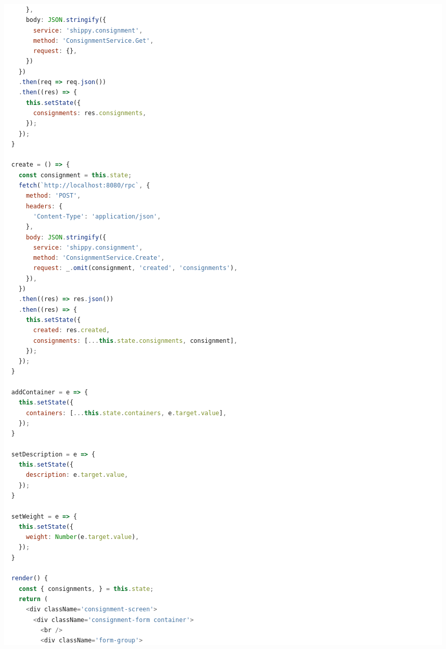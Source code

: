 ```js
      },
      body: JSON.stringify({
        service: 'shippy.consignment',
        method: 'ConsignmentService.Get',
        request: {},
      })
    })
    .then(req => req.json())
    .then((res) => {
      this.setState({
        consignments: res.consignments,
      });
    });
  }

  create = () => {
    const consignment = this.state;
    fetch(`http://localhost:8080/rpc`, {
      method: 'POST',
      headers: {
        'Content-Type': 'application/json',
      },
      body: JSON.stringify({
        service: 'shippy.consignment',
        method: 'ConsignmentService.Create',
        request: _.omit(consignment, 'created', 'consignments'),
      }),
    })
    .then((res) => res.json())
    .then((res) => {
      this.setState({
        created: res.created,
        consignments: [...this.state.consignments, consignment],
      });
    });
  }

  addContainer = e => {
    this.setState({
      containers: [...this.state.containers, e.target.value],
    });
  }

  setDescription = e => {
    this.setState({
      description: e.target.value,
    });
  }

  setWeight = e => {
    this.setState({
      weight: Number(e.target.value),
    });
  }

  render() {
    const { consignments, } = this.state;
    return (
      <div className='consignment-screen'>
        <div className='consignment-form container'>
          <br />
          <div className='form-group'>
```